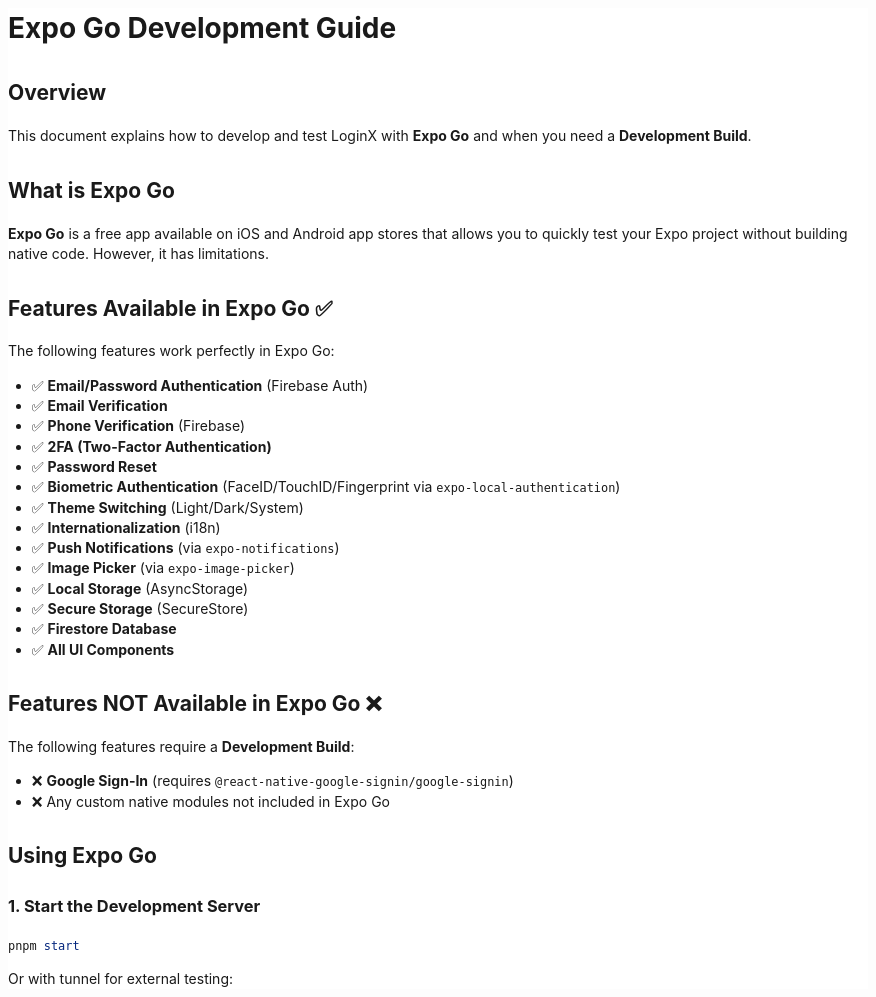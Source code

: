 # Expo Go Development Guide

## Overview

This document explains how to develop and test LoginX with **Expo Go** and when
you need a **Development Build**.

## What is Expo Go

**Expo Go** is a free app available on iOS and Android app stores that allows
you to quickly test your Expo project without building native code. However, it
has limitations.

## Features Available in Expo Go ✅

The following features work perfectly in Expo Go:

- ✅ **Email/Password Authentication** (Firebase Auth)
- ✅ **Email Verification**
- ✅ **Phone Verification** (Firebase)
- ✅ **2FA (Two-Factor Authentication)**
- ✅ **Password Reset**
- ✅ **Biometric Authentication** (FaceID/TouchID/Fingerprint via
  `expo-local-authentication`)
- ✅ **Theme Switching** (Light/Dark/System)
- ✅ **Internationalization** (i18n)
- ✅ **Push Notifications** (via `expo-notifications`)
- ✅ **Image Picker** (via `expo-image-picker`)
- ✅ **Local Storage** (AsyncStorage)
- ✅ **Secure Storage** (SecureStore)
- ✅ **Firestore Database**
- ✅ **All UI Components**

## Features NOT Available in Expo Go ❌

The following features require a **Development Build**:

- ❌ **Google Sign-In** (requires `@react-native-google-signin/google-signin`)
- ❌ Any custom native modules not included in Expo Go

## Using Expo Go

### 1. Start the Development Server

```powershell
pnpm start
```

Or with tunnel for external testing:
